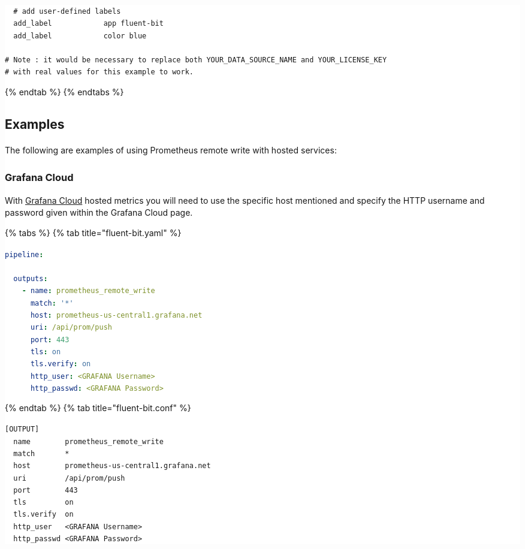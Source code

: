 ```text
  # add user-defined labels
  add_label            app fluent-bit
  add_label            color blue

# Note : it would be necessary to replace both YOUR_DATA_SOURCE_NAME and YOUR_LICENSE_KEY
# with real values for this example to work.
```

{% endtab %}
{% endtabs %}

## Examples

The following are examples of using Prometheus remote write with hosted services:

### Grafana Cloud

With [Grafana Cloud](https://grafana.com/products/cloud/) hosted metrics you will need to use the specific host mentioned and specify the HTTP username and password given within the Grafana Cloud page.

{% tabs %}
{% tab title="fluent-bit.yaml" %}

```yaml
pipeline:

  outputs:
    - name: prometheus_remote_write
      match: '*'
      host: prometheus-us-central1.grafana.net
      uri: /api/prom/push
      port: 443
      tls: on
      tls.verify: on
      http_user: <GRAFANA Username>
      http_passwd: <GRAFANA Password>
```

{% endtab %}
{% tab title="fluent-bit.conf" %}

```text
[OUTPUT]
  name        prometheus_remote_write
  match       *
  host        prometheus-us-central1.grafana.net
  uri         /api/prom/push
  port        443
  tls         on
  tls.verify  on
  http_user   <GRAFANA Username>
  http_passwd <GRAFANA Password>
```

